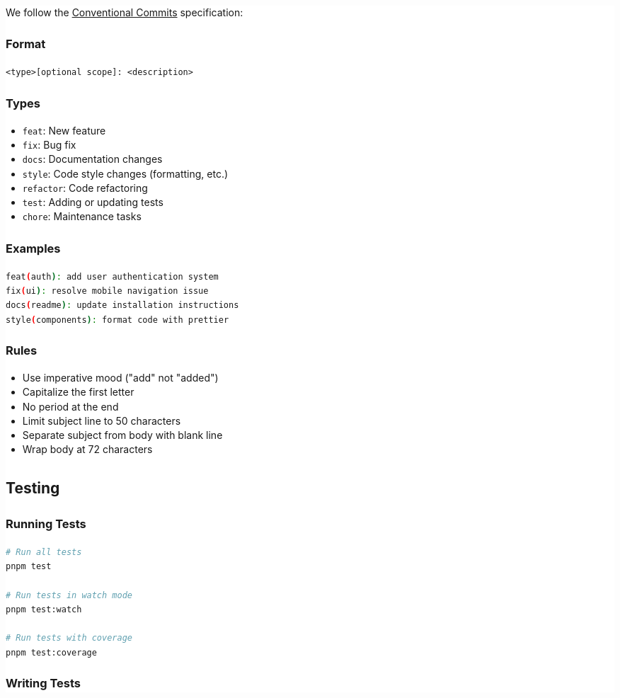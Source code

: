 We follow the [Conventional Commits](https://conventionalcommits.org/) specification:

### Format

```
<type>[optional scope]: <description>
```

### Types

- `feat`: New feature
- `fix`: Bug fix
- `docs`: Documentation changes
- `style`: Code style changes (formatting, etc.)
- `refactor`: Code refactoring
- `test`: Adding or updating tests
- `chore`: Maintenance tasks

### Examples

```bash
feat(auth): add user authentication system
fix(ui): resolve mobile navigation issue
docs(readme): update installation instructions
style(components): format code with prettier
```

### Rules

- Use imperative mood ("add" not "added")
- Capitalize the first letter
- No period at the end
- Limit subject line to 50 characters
- Separate subject from body with blank line
- Wrap body at 72 characters

## Testing

### Running Tests

```bash
# Run all tests
pnpm test

# Run tests in watch mode
pnpm test:watch

# Run tests with coverage
pnpm test:coverage
```

### Writing Tests
